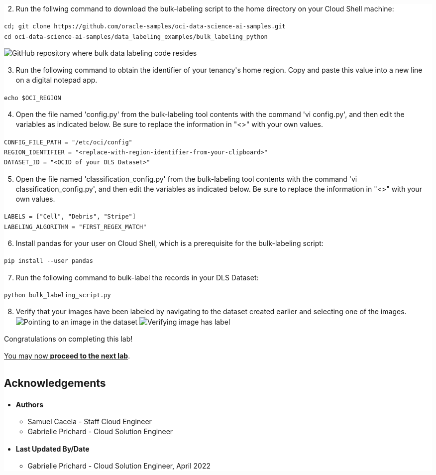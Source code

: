 
2. Run the follwing command to download the bulk-labeling script to the home directory on your Cloud Shell machine:
```
cd; git clone https://github.com/oracle-samples/oci-data-science-ai-samples.git
cd oci-data-science-ai-samples/data_labeling_examples/bulk_labeling_python
```
![GitHub repository where bulk data labeling code resides](./images/download-bulk-labeling-code.png)


3. Run the following command to obtain the identifier of your tenancy's home region. Copy and paste this value into a new line on a digital notepad app.
```
echo $OCI_REGION
```
4. Open the file named 'config.py' from the bulk-labeling tool contents with the command 'vi config.py', and then edit the variables as indicated below. Be sure to replace the information in "<>" with your own values.
```
CONFIG_FILE_PATH = "/etc/oci/config"
REGION_IDENTIFIER = "<replace-with-region-identifier-from-your-clipboard>"
DATASET_ID = "<OCID of your DLS Dataset>"
```
5. Open the file named 'classification_config.py' from the bulk-labeling tool contents with the command 'vi classification_config.py', and then edit the variables as indicated below. Be sure to replace the information in "<>" with your own values.
```
LABELS = ["Cell", "Debris", "Stripe"]
LABELING_ALGORITHM = "FIRST_REGEX_MATCH"
```

6. Install pandas for your user on Cloud Shell, which is a prerequisite for the bulk-labeling script:
```
pip install --user pandas
```
7. Run the following command to bulk-label the records in your DLS Dataset:
```
python bulk_labeling_script.py
```

8. Verify that your images have been labeled by navigating to the dataset created earlier and selecting one of the images.
![Pointing to an image in the dataset](./images/verify-label1.png)
![Verifying image has label](./images/verify-label2.png)

Congratulations on completing this lab!

[You may now **proceed to the next lab**](#next).

## Acknowledgements
* **Authors**
    * Samuel Cacela - Staff Cloud Engineer
    * Gabrielle Prichard - Cloud Solution Engineer

* **Last Updated By/Date**
    * Gabrielle Prichard - Cloud Solution Engineer, April 2022
